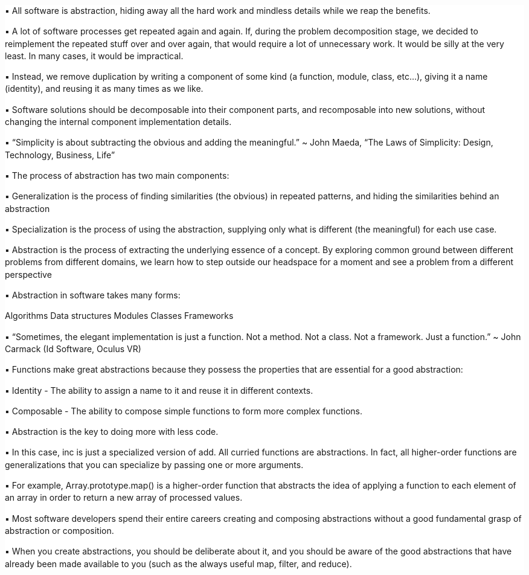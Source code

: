 ▪ All software is abstraction, hiding away all the hard work and mindless details while we reap the benefits.

▪ A lot of software processes get repeated again and again. If, during the problem decomposition stage, we decided to reimplement the repeated stuff over and over again, that would require a lot of unnecessary work. It would be silly at the very least. In many cases, it would be impractical.

▪ Instead, we remove duplication by writing a component of some kind (a function, module, class, etc…), giving it a name (identity), and reusing it as many times as we like.

▪ Software solutions should be decomposable into their component parts, and recomposable into new solutions, without changing the internal component implementation details.

▪ “Simplicity is about subtracting the obvious and adding the meaningful.” ~ John Maeda, “The Laws of Simplicity: Design, Technology, Business, Life”

▪ The process of abstraction has two main components:

▪ Generalization is the process of finding similarities (the obvious) in repeated patterns, and hiding the similarities behind an abstraction

▪ Specialization is the process of using the abstraction, supplying only what is different (the meaningful) for each use case.

▪ Abstraction is the process of extracting the underlying essence of a concept. By exploring common ground between different problems from different domains, we learn how to step outside our headspace for a moment and see a problem from a different perspective

▪ Abstraction in software takes many forms:

Algorithms
Data structures
Modules
Classes
Frameworks

▪ “Sometimes, the elegant implementation is just a function. Not a method. Not a class. Not a framework. Just a function.” ~ John Carmack (Id Software, Oculus VR)

▪ Functions make great abstractions because they possess the properties that are essential for a good abstraction:

▪ Identity - The ability to assign a name to it and reuse it in different contexts.

▪ Composable - The ability to compose simple functions to form more complex functions.

▪ Abstraction is the key to doing more with less code.

▪ In this case, inc is just a specialized version of add. All curried functions are abstractions. In fact, all higher-order functions are generalizations that you can specialize by passing one or more arguments.

▪ For example, Array.prototype.map() is a higher-order function that abstracts the idea of applying a function to each element of an array in order to return a new array of processed values.

▪ Most software developers spend their entire careers creating and composing abstractions without a good fundamental grasp of abstraction or composition.

▪ When you create abstractions, you should be deliberate about it, and you should be aware of the good abstractions that have already been made available to you (such as the always useful map, filter, and reduce).
